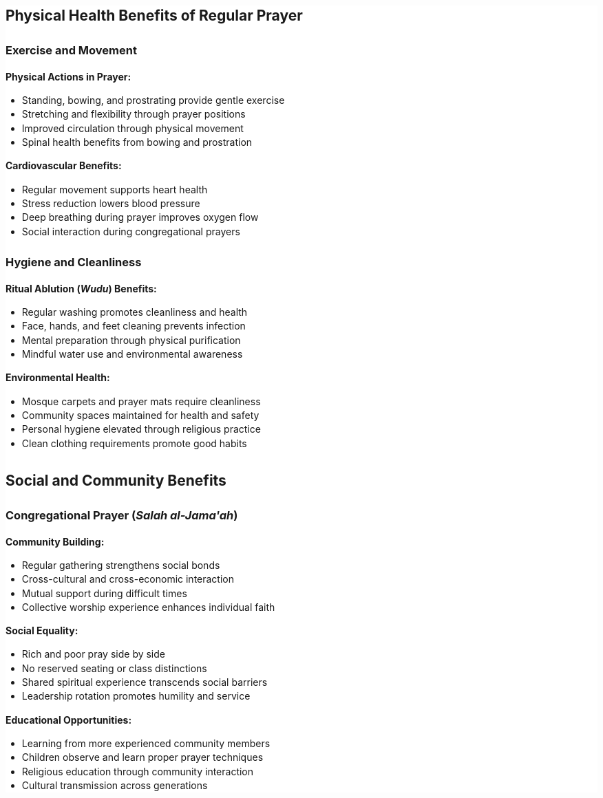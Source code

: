 ## Physical Health Benefits of Regular Prayer

### Exercise and Movement

**Physical Actions in Prayer:**
- Standing, bowing, and prostrating provide gentle exercise
- Stretching and flexibility through prayer positions
- Improved circulation through physical movement
- Spinal health benefits from bowing and prostration

**Cardiovascular Benefits:**
- Regular movement supports heart health
- Stress reduction lowers blood pressure
- Deep breathing during prayer improves oxygen flow
- Social interaction during congregational prayers

### Hygiene and Cleanliness

**Ritual Ablution (*Wudu*) Benefits:**
- Regular washing promotes cleanliness and health
- Face, hands, and feet cleaning prevents infection
- Mental preparation through physical purification
- Mindful water use and environmental awareness

**Environmental Health:**
- Mosque carpets and prayer mats require cleanliness
- Community spaces maintained for health and safety
- Personal hygiene elevated through religious practice
- Clean clothing requirements promote good habits

## Social and Community Benefits

### Congregational Prayer (*Salah al-Jama'ah*)

**Community Building:**
- Regular gathering strengthens social bonds
- Cross-cultural and cross-economic interaction
- Mutual support during difficult times
- Collective worship experience enhances individual faith

**Social Equality:**
- Rich and poor pray side by side
- No reserved seating or class distinctions
- Shared spiritual experience transcends social barriers
- Leadership rotation promotes humility and service

**Educational Opportunities:**
- Learning from more experienced community members
- Children observe and learn proper prayer techniques
- Religious education through community interaction
- Cultural transmission across generations
